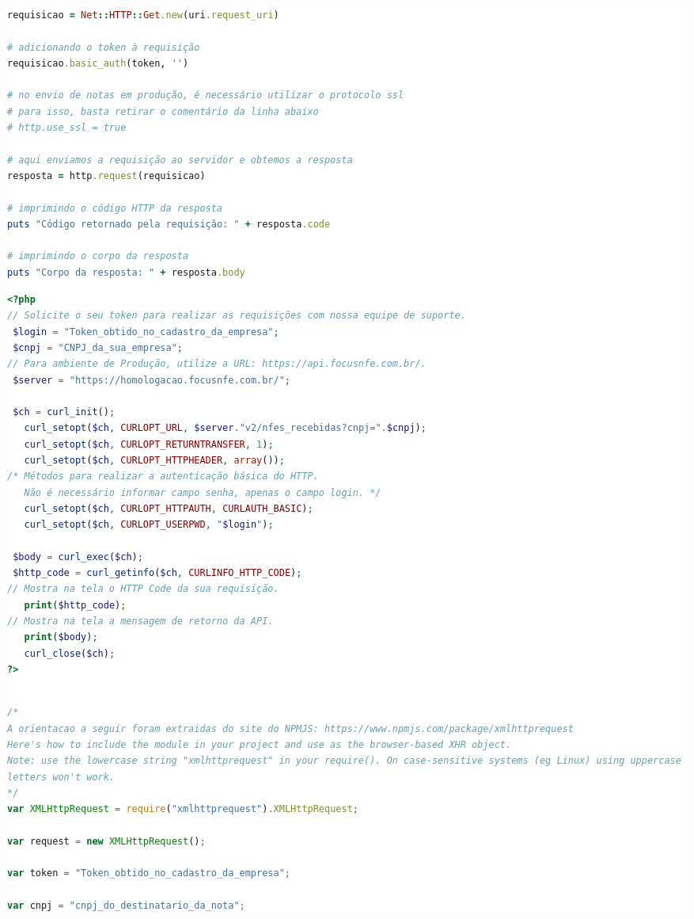 ```ruby
requisicao = Net::HTTP::Get.new(uri.request_uri)

# adicionando o token à requisição
requisicao.basic_auth(token, '')

# no envio de notas em produção, é necessário utilizar o protocolo ssl
# para isso, basta retirar o comentário da linha abaixo
# http.use_ssl = true

# aqui enviamos a requisição ao servidor e obtemos a resposta
resposta = http.request(requisicao)

# imprimindo o código HTTP da resposta
puts "Código retornado pela requisição: " + resposta.code

# imprimindo o corpo da resposta
puts "Corpo da resposta: " + resposta.body

```

```php
<?php
// Solicite o seu token para realizar as requisições com nossa equipe de suporte.
 $login = "Token_obtido_no_cadastro_da_empresa";
 $cnpj = "CNPJ_da_sua_empresa";
// Para ambiente de Produção, utilize a URL: https://api.focusnfe.com.br/.  
 $server = "https://homologacao.focusnfe.com.br/";

 $ch = curl_init();
   curl_setopt($ch, CURLOPT_URL, $server."v2/nfes_recebidas?cnpj=".$cnpj);
   curl_setopt($ch, CURLOPT_RETURNTRANSFER, 1);
   curl_setopt($ch, CURLOPT_HTTPHEADER, array());
/* Métodos para realizar a autenticação básica do HTTP.
   Não é necessário informar campo senha, apenas o campo login. */  
   curl_setopt($ch, CURLOPT_HTTPAUTH, CURLAUTH_BASIC);
   curl_setopt($ch, CURLOPT_USERPWD, "$login");

 $body = curl_exec($ch);
 $http_code = curl_getinfo($ch, CURLINFO_HTTP_CODE);
// Mostra na tela o HTTP Code da sua requisição.
   print($http_code);
// Mostra na tela a mensagem de retorno da API.   
   print($body);
   curl_close($ch);
?>
```

```javascript

/*
A orientacao a seguir foram extraidas do site do NPMJS: https://www.npmjs.com/package/xmlhttprequest
Here's how to include the module in your project and use as the browser-based XHR object.
Note: use the lowercase string "xmlhttprequest" in your require(). On case-sensitive systems (eg Linux) using uppercase letters won't work.
*/
var XMLHttpRequest = require("xmlhttprequest").XMLHttpRequest;

var request = new XMLHttpRequest();

var token = "Token_obtido_no_cadastro_da_empresa";

var cnpj = "cnpj_do_destinatario_da_nota";

```